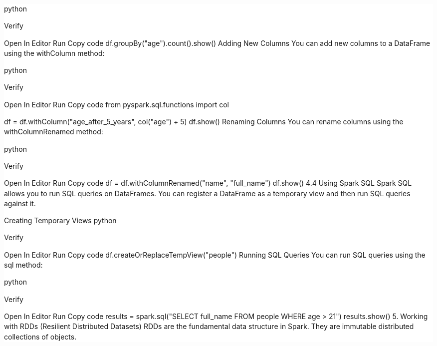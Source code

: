 python

Verify

Open In Editor
Run
Copy code
df.groupBy("age").count().show()
Adding New Columns
You can add new columns to a DataFrame using the withColumn method:

python

Verify

Open In Editor
Run
Copy code
from pyspark.sql.functions import col

df = df.withColumn("age_after_5_years", col("age") + 5)
df.show()
Renaming Columns
You can rename columns using the withColumnRenamed method:

python

Verify

Open In Editor
Run
Copy code
df = df.withColumnRenamed("name", "full_name")
df.show()
4.4 Using Spark SQL
Spark SQL allows you to run SQL queries on DataFrames. You can register a DataFrame as a temporary view and then run SQL queries against it.

Creating Temporary Views
python

Verify

Open In Editor
Run
Copy code
df.createOrReplaceTempView("people")
Running SQL Queries
You can run SQL queries using the sql method:

python

Verify

Open In Editor
Run
Copy code
results = spark.sql("SELECT full_name FROM people WHERE age > 21")
results.show()
5. Working with RDDs (Resilient Distributed Datasets)
RDDs are the fundamental data structure in Spark. They are immutable distributed collections of objects.
